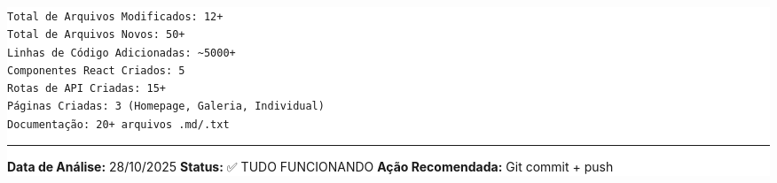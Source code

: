 ```
Total de Arquivos Modificados: 12+
Total de Arquivos Novos: 50+
Linhas de Código Adicionadas: ~5000+
Componentes React Criados: 5
Rotas de API Criadas: 15+
Páginas Criadas: 3 (Homepage, Galeria, Individual)
Documentação: 20+ arquivos .md/.txt
```

---

**Data de Análise:** 28/10/2025
**Status:** ✅ TUDO FUNCIONANDO
**Ação Recomendada:** Git commit + push

